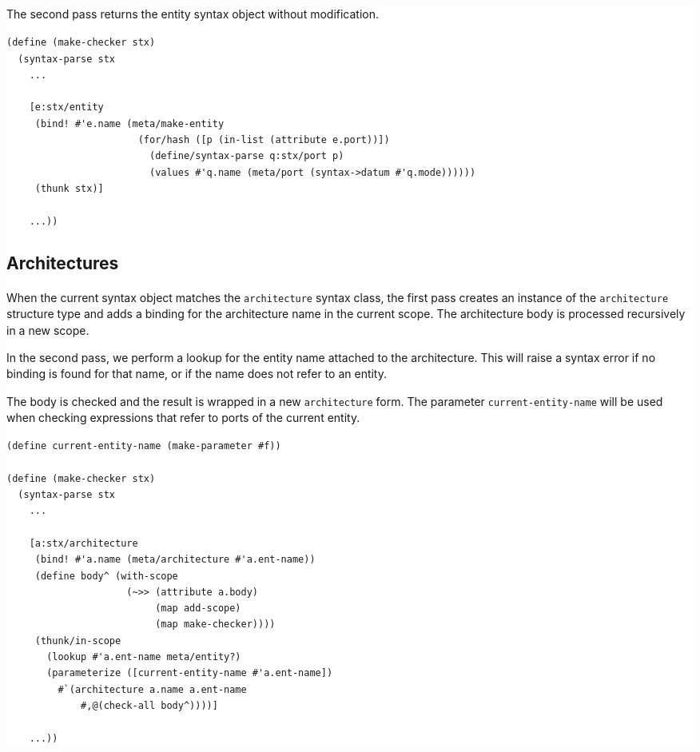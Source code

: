 The second pass returns the entity syntax object without modification.

```racket
(define (make-checker stx)
  (syntax-parse stx
    ...

    [e:stx/entity
     (bind! #'e.name (meta/make-entity
                       (for/hash ([p (in-list (attribute e.port))])
                         (define/syntax-parse q:stx/port p)
                         (values #'q.name (meta/port (syntax->datum #'q.mode))))))
     (thunk stx)]

    ...))
```

Architectures
-------------

When the current syntax object matches the `architecture` syntax class,
the first pass creates an instance of the `architecture` structure type
and adds a binding for the architecture name in the current scope.
The architecture body is processed recursively in a new scope.

In the second pass, we perform a lookup for the entity name attached to
the architecture.
This will raise a syntax error if no binding is found for that name, or if
the name does not refer to an entity.

The body is checked and the result is wrapped in a new `architecture` form.
The parameter `current-entity-name` will be used when checking expressions
that refer to ports of the current entity.

```racket
(define current-entity-name (make-parameter #f))

(define (make-checker stx)
  (syntax-parse stx
    ...

    [a:stx/architecture
     (bind! #'a.name (meta/architecture #'a.ent-name))
     (define body^ (with-scope
                     (~>> (attribute a.body)
                          (map add-scope)
                          (map make-checker))))
     (thunk/in-scope
       (lookup #'a.ent-name meta/entity?)
       (parameterize ([current-entity-name #'a.ent-name])
         #`(architecture a.name a.ent-name
             #,@(check-all body^))))]

    ...))
```
